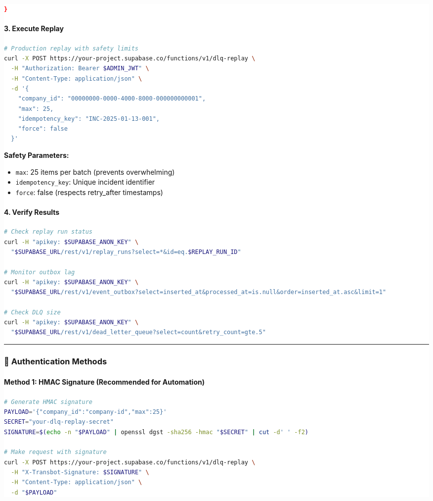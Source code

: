 ```json
}
```

#### **3. Execute Replay**
```bash
# Production replay with safety limits
curl -X POST https://your-project.supabase.co/functions/v1/dlq-replay \
  -H "Authorization: Bearer $ADMIN_JWT" \
  -H "Content-Type: application/json" \
  -d '{
    "company_id": "00000000-0000-4000-8000-000000000001",
    "max": 25,
    "idempotency_key": "INC-2025-01-13-001",
    "force": false
  }'
```

**Safety Parameters:**
- `max`: 25 items per batch (prevents overwhelming)
- `idempotency_key`: Unique incident identifier
- `force`: false (respects retry_after timestamps)

#### **4. Verify Results**
```bash
# Check replay run status
curl -H "apikey: $SUPABASE_ANON_KEY" \
  "$SUPABASE_URL/rest/v1/replay_runs?select=*&id=eq.$REPLAY_RUN_ID"

# Monitor outbox lag
curl -H "apikey: $SUPABASE_ANON_KEY" \
  "$SUPABASE_URL/rest/v1/event_outbox?select=inserted_at&processed_at=is.null&order=inserted_at.asc&limit=1"

# Check DLQ size
curl -H "apikey: $SUPABASE_ANON_KEY" \
  "$SUPABASE_URL/rest/v1/dead_letter_queue?select=count&retry_count=gte.5"
```

---

### 🔐 **Authentication Methods**

#### **Method 1: HMAC Signature (Recommended for Automation)**
```bash
# Generate HMAC signature
PAYLOAD='{"company_id":"company-id","max":25}'
SECRET="your-dlq-replay-secret"
SIGNATURE=$(echo -n "$PAYLOAD" | openssl dgst -sha256 -hmac "$SECRET" | cut -d' ' -f2)

# Make request with signature
curl -X POST https://your-project.supabase.co/functions/v1/dlq-replay \
  -H "X-Transbot-Signature: $SIGNATURE" \
  -H "Content-Type: application/json" \
  -d "$PAYLOAD"
```
